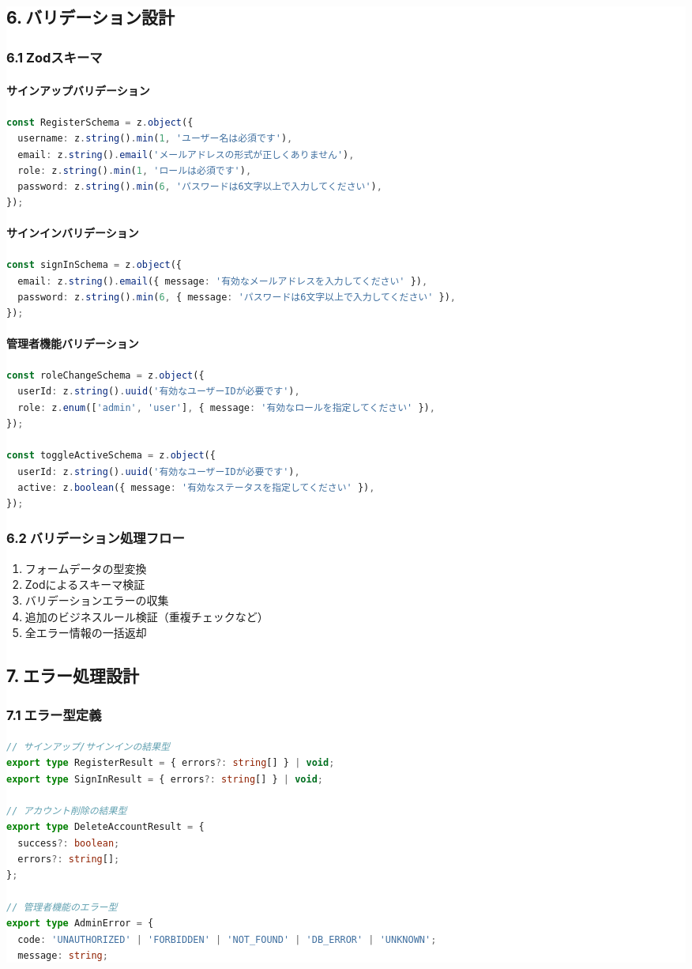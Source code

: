 ## 6. バリデーション設計

### 6.1 Zodスキーマ

#### サインアップバリデーション

```typescript
const RegisterSchema = z.object({
  username: z.string().min(1, 'ユーザー名は必須です'),
  email: z.string().email('メールアドレスの形式が正しくありません'),
  role: z.string().min(1, 'ロールは必須です'),
  password: z.string().min(6, 'パスワードは6文字以上で入力してください'),
});
```

#### サインインバリデーション

```typescript
const signInSchema = z.object({
  email: z.string().email({ message: '有効なメールアドレスを入力してください' }),
  password: z.string().min(6, { message: 'パスワードは6文字以上で入力してください' }),
});
```

#### 管理者機能バリデーション

```typescript
const roleChangeSchema = z.object({
  userId: z.string().uuid('有効なユーザーIDが必要です'),
  role: z.enum(['admin', 'user'], { message: '有効なロールを指定してください' }),
});

const toggleActiveSchema = z.object({
  userId: z.string().uuid('有効なユーザーIDが必要です'),
  active: z.boolean({ message: '有効なステータスを指定してください' }),
});
```

### 6.2 バリデーション処理フロー

1. フォームデータの型変換
2. Zodによるスキーマ検証
3. バリデーションエラーの収集
4. 追加のビジネスルール検証（重複チェックなど）
5. 全エラー情報の一括返却

## 7. エラー処理設計

### 7.1 エラー型定義

```typescript
// サインアップ/サインインの結果型
export type RegisterResult = { errors?: string[] } | void;
export type SignInResult = { errors?: string[] } | void;

// アカウント削除の結果型
export type DeleteAccountResult = {
  success?: boolean;
  errors?: string[];
};

// 管理者機能のエラー型
export type AdminError = {
  code: 'UNAUTHORIZED' | 'FORBIDDEN' | 'NOT_FOUND' | 'DB_ERROR' | 'UNKNOWN';
  message: string;
```